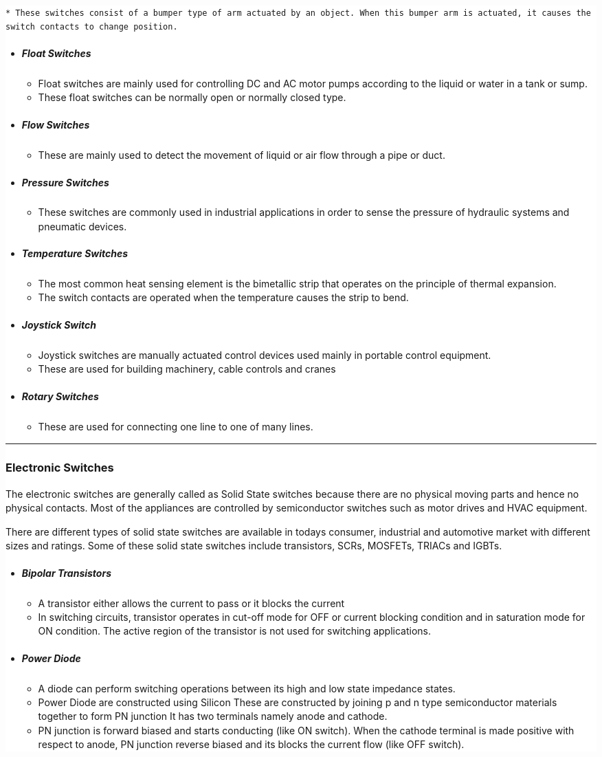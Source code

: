     * These switches consist of a bumper type of arm actuated by an object. When this bumper arm is actuated, it causes the switch contacts to change position.

  * ##### Float Switches

    * Float switches are mainly used for controlling DC and AC motor pumps according to the liquid or water in a tank or sump.
    * These float switches can be normally open or normally closed type.

  * ##### Flow Switches

    * These are mainly used to detect the movement of liquid or air flow through a pipe or duct.

  * ##### Pressure Switches

    * These switches are commonly used in industrial applications in order to sense the pressure of hydraulic systems and pneumatic devices.

  * ##### Temperature Switches

    * The most common heat sensing element is the bimetallic strip that operates on the principle of thermal expansion.
    * The switch contacts are operated when the temperature causes the strip to bend.

  * ##### Joystick Switch

    * Joystick switches are manually actuated control devices used mainly in portable control equipment.
    * These are used for building machinery, cable controls and cranes

  * ##### Rotary Switches

    * These are used for connecting one line to one of many lines.

  ____

  ### Electronic Switches

  The electronic switches are generally called as Solid State switches because there are no physical moving parts and hence no physical contacts. Most of the appliances are controlled by semiconductor switches such as motor drives and HVAC equipment.

  There are different types of solid state switches are available in todays consumer, industrial and automotive market with different sizes and ratings. Some of these solid state switches include transistors, SCRs, MOSFETs, TRIACs and IGBTs.

  * ##### Bipolar Transistors

    * A transistor either allows the current to pass or it blocks the current 
    * In switching circuits, transistor operates in cut-off mode for OFF or current blocking condition and in saturation mode for ON condition. The active region of the transistor is not used for switching applications.

  * ##### Power Diode

    * A diode can perform switching operations between its high and low state impedance states.
    * Power Diode are constructed using Silicon These are constructed by joining p and n type semiconductor materials together to form PN junction It has two terminals namely anode and cathode.
    * PN junction is forward biased and starts conducting (like ON switch). When the cathode terminal is made positive with respect to anode, PN junction reverse biased and its blocks the current flow (like OFF switch).
